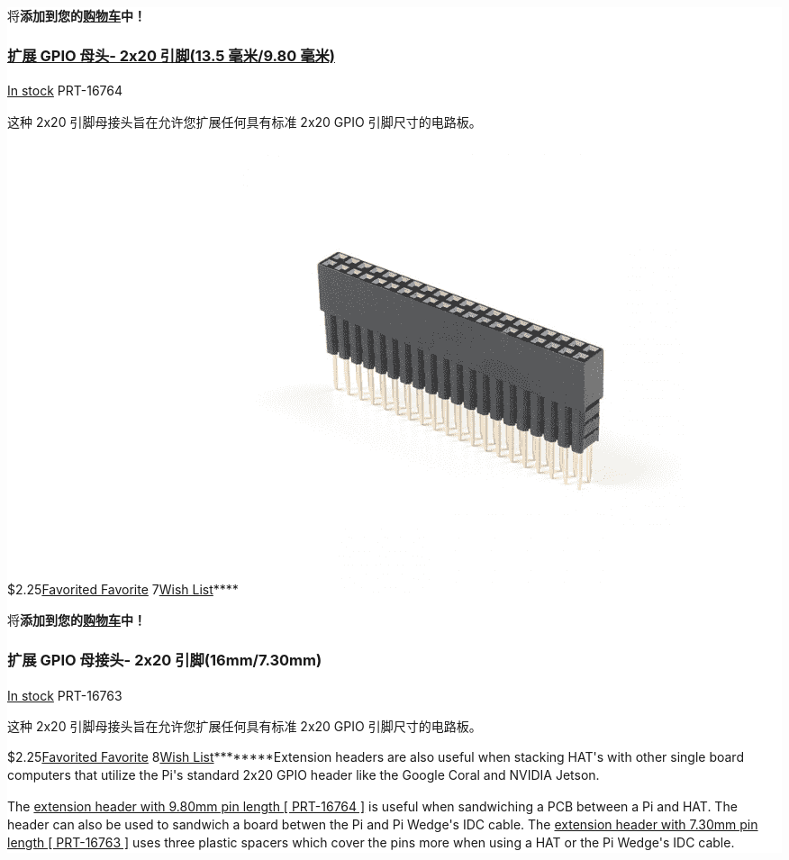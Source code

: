 将**添加到您的[购物车](https://www.sparkfun.com/cart)中！**

### [扩展 GPIO 母头- 2x20 引脚(13.5 毫米/9.80 毫米)](https://www.sparkfun.com/products/16764)

[In stock](https://learn.sparkfun.com/static/bubbles/ "in stock") PRT-16764

这种 2x20 引脚母接头旨在允许您扩展任何具有标准 2x20 GPIO 引脚尺寸的电路板。

$2.25[Favorited Favorite](# "Add to favorites") 7[Wish List](# "Add to wish list")****[![Extended GPIO Female Header - 2x20 Pin (16mm/7.30mm)](img/79e1e151865c0c51b9c922315db72df7.png)](https://www.sparkfun.com/products/16763) 

将**添加到您的[购物车](https://www.sparkfun.com/cart)中！**

### [](https://www.sparkfun.com/products/16763)扩展 GPIO 母接头- 2x20 引脚(16mm/7.30mm)

[In stock](https://learn.sparkfun.com/static/bubbles/ "in stock") PRT-16763

这种 2x20 引脚母接头旨在允许您扩展任何具有标准 2x20 GPIO 引脚尺寸的电路板。

$2.25[Favorited Favorite](# "Add to favorites") 8[Wish List](# "Add to wish list")********Extension headers are also useful when stacking HAT's with other single board computers that utilize the Pi's standard 2x20 GPIO header like the Google Coral and NVIDIA Jetson.

The [extension header with 9.80mm pin length [ PRT-16764 ]](https://www.sparkfun.com/products/16764) is useful when sandwiching a PCB between a Pi and HAT. The header can also be used to sandwich a board betwen the Pi and Pi Wedge's IDC cable. The [extension header with 7.30mm pin length [ PRT-16763 ]](https://www.sparkfun.com/products/16763) uses three plastic spacers which cover the pins more when using a HAT or the Pi Wedge's IDC cable.
